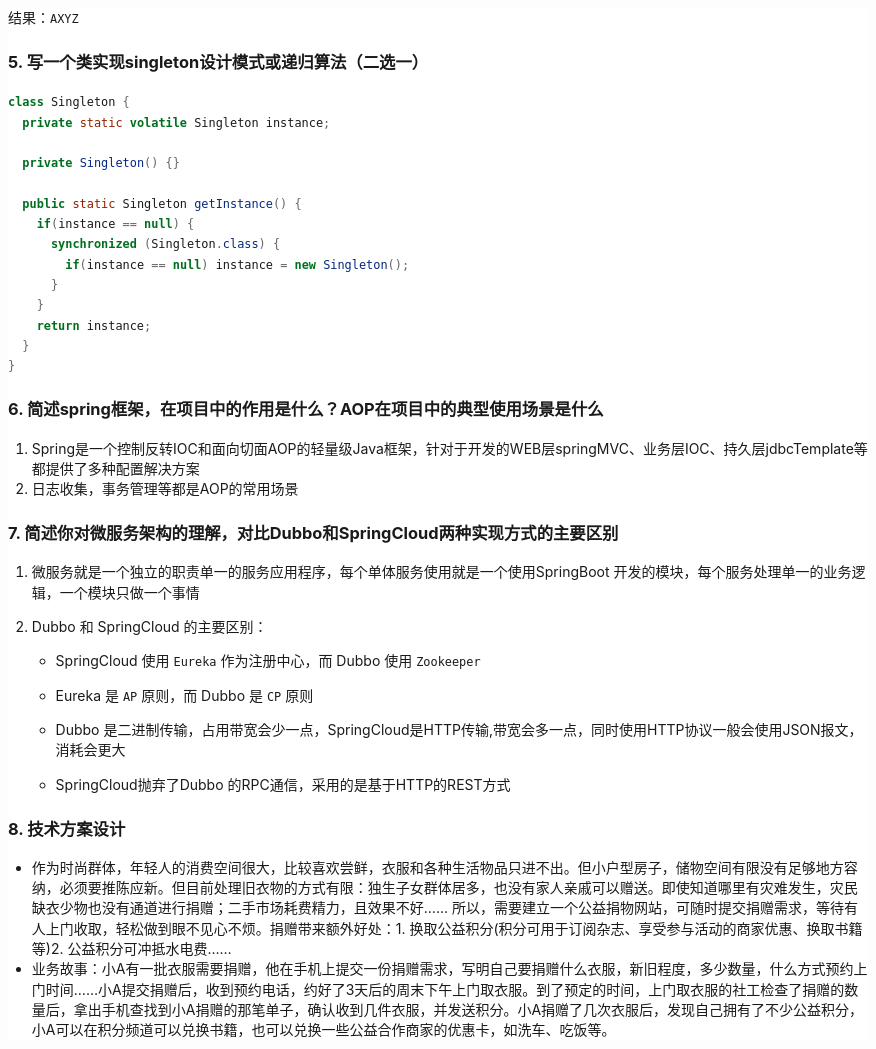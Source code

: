 结果：`AXYZ`





### 5. 写一个类实现singleton设计模式或递归算法（二选一）

```java
class Singleton {
  private static volatile Singleton instance;
  
  private Singleton() {}
  
  public static Singleton getInstance() {
    if(instance == null) {
      synchronized (Singleton.class) {
        if(instance == null) instance = new Singleton();
      }
    }
    return instance;
  }
}
```




### 6. 简述spring框架，在项目中的作用是什么？AOP在项目中的典型使用场景是什么

1. Spring是一个控制反转IOC和面向切面AOP的轻量级Java框架，针对于开发的WEB层springMVC、业务层IOC、持久层jdbcTemplate等都提供了多种配置解决方案
2. 日志收集，事务管理等都是AOP的常用场景





### 7. 简述你对微服务架构的理解，对比Dubbo和SpringCloud两种实现方式的主要区别

1. 微服务就是一个独立的职责单一的服务应用程序，每个单体服务使用就是一个使用SpringBoot 开发的模块，每个服务处理单一的业务逻辑，一个模块只做一个事情

2. Dubbo 和 SpringCloud 的主要区别：

   - SpringCloud 使用 `Eureka` 作为注册中心，而 Dubbo 使用 `Zookeeper` 
   - Eureka 是 `AP` 原则，而 Dubbo 是 `CP` 原则

   - Dubbo 是二进制传输，占用带宽会少一点，SpringCloud是HTTP传输,带宽会多一点，同时使用HTTP协议一般会使用JSON报文，消耗会更大
   -  SpringCloud抛弃了Dubbo 的RPC通信，采用的是基于HTTP的REST方式



### 8. 技术方案设计

- 作为时尚群体，年轻人的消费空间很大，比较喜欢尝鲜，衣服和各种生活物品只进不出。但小户型房子，储物空间有限没有足够地方容纳，必须要推陈应新。但目前处理旧衣物的方式有限：独生子女群体居多，也没有家人亲戚可以赠送。即使知道哪里有灾难发生，灾民缺衣少物也没有通道进行捐赠；二手市场耗费精力，且效果不好……  所以，需要建立一个公益捐物网站，可随时提交捐赠需求，等待有人上门收取，轻松做到眼不见心不烦。捐赠带来额外好处：1. 换取公益积分(积分可用于订阅杂志、享受参与活动的商家优惠、换取书籍等)2. 公益积分可冲抵水电费……
- 业务故事：小A有一批衣服需要捐赠，他在手机上提交一份捐赠需求，写明自己要捐赠什么衣服，新旧程度，多少数量，什么方式预约上门时间……小A提交捐赠后，收到预约电话，约好了3天后的周末下午上门取衣服。到了预定的时间，上门取衣服的社工检查了捐赠的数量后，拿出手机查找到小A捐赠的那笔单子，确认收到几件衣服，并发送积分。小A捐赠了几次衣服后，发现自己拥有了不少公益积分，小A可以在积分频道可以兑换书籍，也可以兑换一些公益合作商家的优惠卡，如洗车、吃饭等。 
